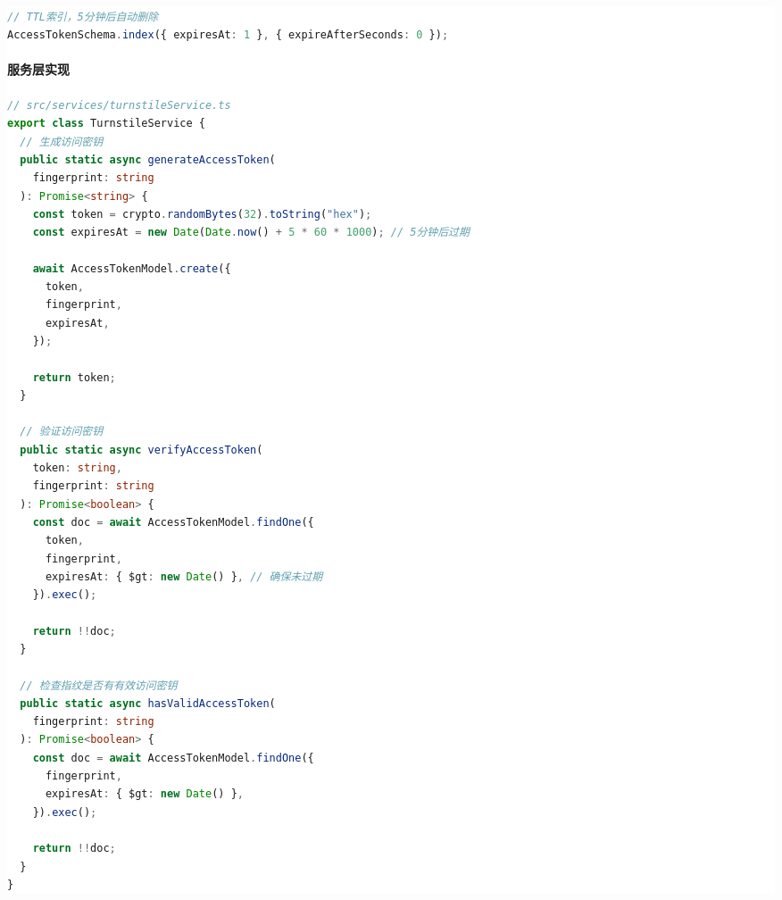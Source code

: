 ```typescript
// TTL索引，5分钟后自动删除
AccessTokenSchema.index({ expiresAt: 1 }, { expireAfterSeconds: 0 });
```

#### 服务层实现

```typescript
// src/services/turnstileService.ts
export class TurnstileService {
  // 生成访问密钥
  public static async generateAccessToken(
    fingerprint: string
  ): Promise<string> {
    const token = crypto.randomBytes(32).toString("hex");
    const expiresAt = new Date(Date.now() + 5 * 60 * 1000); // 5分钟后过期

    await AccessTokenModel.create({
      token,
      fingerprint,
      expiresAt,
    });

    return token;
  }

  // 验证访问密钥
  public static async verifyAccessToken(
    token: string,
    fingerprint: string
  ): Promise<boolean> {
    const doc = await AccessTokenModel.findOne({
      token,
      fingerprint,
      expiresAt: { $gt: new Date() }, // 确保未过期
    }).exec();

    return !!doc;
  }

  // 检查指纹是否有有效访问密钥
  public static async hasValidAccessToken(
    fingerprint: string
  ): Promise<boolean> {
    const doc = await AccessTokenModel.findOne({
      fingerprint,
      expiresAt: { $gt: new Date() },
    }).exec();

    return !!doc;
  }
}
```
